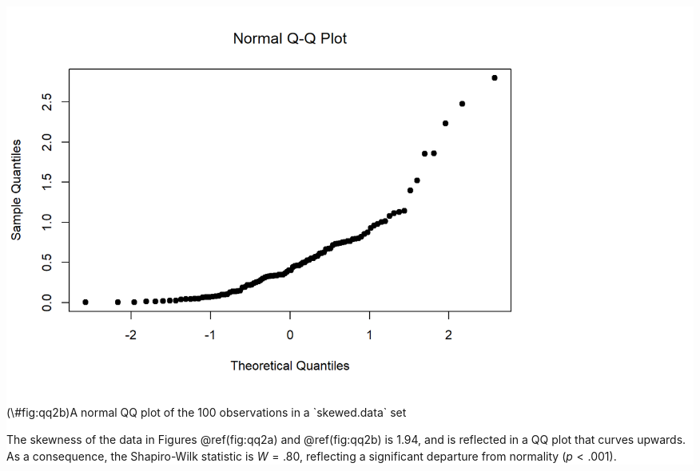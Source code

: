 <img src="05.13-ttest_files/figure-html/qq2b-1.png" alt="A normal QQ plot of the 100 observations in a `skewed.data` set" width="672" />
<p class="caption">(\#fig:qq2b)A normal QQ plot of the 100 observations in a `skewed.data` set</p>
</div>

The skewness of the data in Figures \@ref(fig:qq2a) and \@ref(fig:qq2b) is 1.94, and is reflected in a QQ plot that curves upwards. As a consequence, the Shapiro-Wilk statistic is $W=.80$, reflecting a significant departure from normality ($p<.001$). 

<div class="figure">